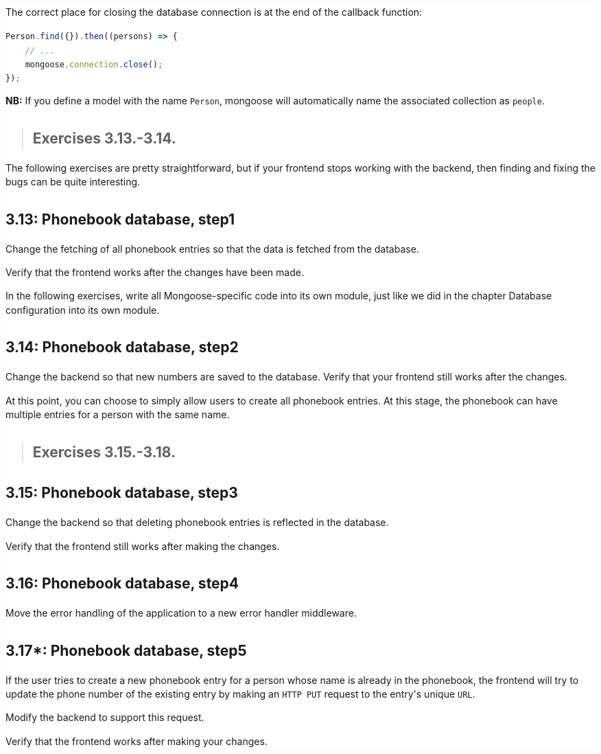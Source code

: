 The correct place for closing the database connection is at the end of the callback function:

```js
Person.find({}).then((persons) => {
    // ...
    mongoose.connection.close();
});
```

**NB:** If you define a model with the name `Person`, mongoose will automatically name the associated collection as `people`.

> ## Exercises 3.13.-3.14.

The following exercises are pretty straightforward, but if your frontend stops working with the backend, then finding and fixing the bugs can be quite interesting.

## 3.13: Phonebook database, step1

Change the fetching of all phonebook entries so that the data is fetched from the database.

Verify that the frontend works after the changes have been made.

In the following exercises, write all Mongoose-specific code into its own module, just like we did in the chapter Database configuration into its own module.

## 3.14: Phonebook database, step2

Change the backend so that new numbers are saved to the database. Verify that your frontend still works after the changes.

At this point, you can choose to simply allow users to create all phonebook entries. At this stage, the phonebook can have multiple entries for a person with the same name.

> ## Exercises 3.15.-3.18.

## 3.15: Phonebook database, step3

Change the backend so that deleting phonebook entries is reflected in the database.

Verify that the frontend still works after making the changes.

## 3.16: Phonebook database, step4

Move the error handling of the application to a new error handler middleware.

## 3.17\*: Phonebook database, step5

If the user tries to create a new phonebook entry for a person whose name is already in the phonebook, the frontend will try to update the phone number of the existing entry by making an `HTTP PUT` request to the entry's unique `URL`.

Modify the backend to support this request.

Verify that the frontend works after making your changes.

